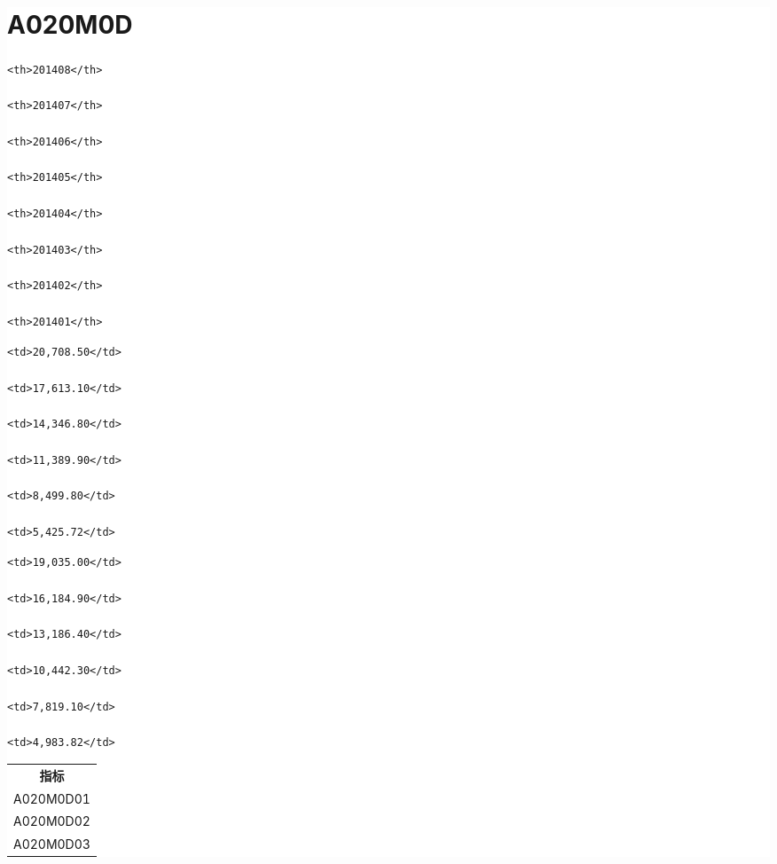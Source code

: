 A020M0D
======


<table>

<tr>
    <th>指标</th>
    
    <th>201408</th>
    
    <th>201407</th>
    
    <th>201406</th>
    
    <th>201405</th>
    
    <th>201404</th>
    
    <th>201403</th>
    
    <th>201402</th>
    
    <th>201401</th>
    
</tr>


<tr>
    <td>A020M0D01</td>
    
    <td>20,708.50</td>
    
    <td>17,613.10</td>
    
    <td>14,346.80</td>
    
    <td>11,389.90</td>
    
    <td>8,499.80</td>
    
    <td>5,425.72</td>
    

</tr>

<tr>
    <td>A020M0D02</td>
    
    <td>19,035.00</td>
    
    <td>16,184.90</td>
    
    <td>13,186.40</td>
    
    <td>10,442.30</td>
    
    <td>7,819.10</td>
    
    <td>4,983.82</td>
    

</tr>

<tr>
    <td>A020M0D03</td>
    